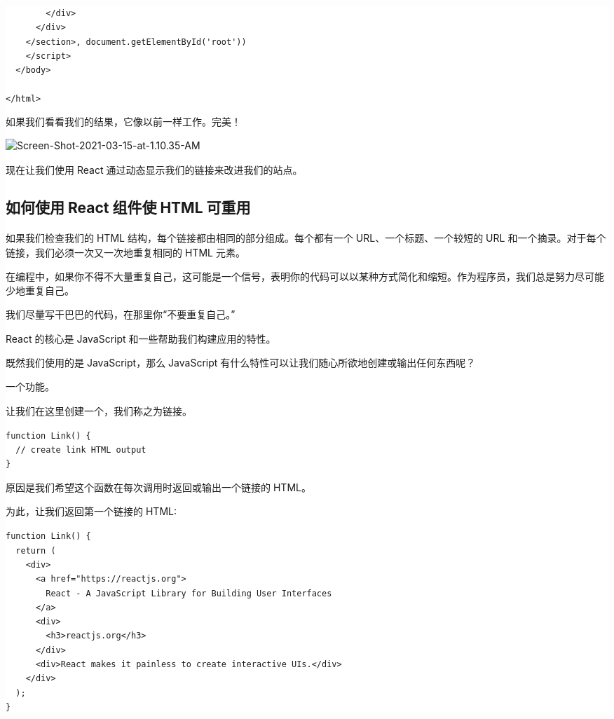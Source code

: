 ```
        </div>
      </div>
    </section>, document.getElementById('root'))
    </script>
  </body>

</html>
```

如果我们看看我们的结果，它像以前一样工作。完美！

![Screen-Shot-2021-03-15-at-1.10.35-AM](img/9bea538923385c744b5430d1cabc16b7.png)

现在让我们使用 React 通过动态显示我们的链接来改进我们的站点。

## 如何使用 React 组件使 HTML 可重用

如果我们检查我们的 HTML 结构，每个链接都由相同的部分组成。每个都有一个 URL、一个标题、一个较短的 URL 和一个摘录。对于每个链接，我们必须一次又一次地重复相同的 HTML 元素。

在编程中，如果你不得不大量重复自己，这可能是一个信号，表明你的代码可以以某种方式简化和缩短。作为程序员，我们总是努力尽可能少地重复自己。

我们尽量写干巴巴的代码，在那里你“不要重复自己。”

React 的核心是 JavaScript 和一些帮助我们构建应用的特性。

既然我们使用的是 JavaScript，那么 JavaScript 有什么特性可以让我们随心所欲地创建或输出任何东西呢？

一个功能。

让我们在这里创建一个，我们称之为链接。

```
function Link() {
  // create link HTML output
} 
```

原因是我们希望这个函数在每次调用时返回或输出一个链接的 HTML。

为此，让我们返回第一个链接的 HTML:

```
function Link() {
  return (
    <div>
      <a href="https://reactjs.org">
        React - A JavaScript Library for Building User Interfaces
      </a>
      <div>
        <h3>reactjs.org</h3>
      </div>
      <div>React makes it painless to create interactive UIs.</div>
    </div>
  );
} 
```
